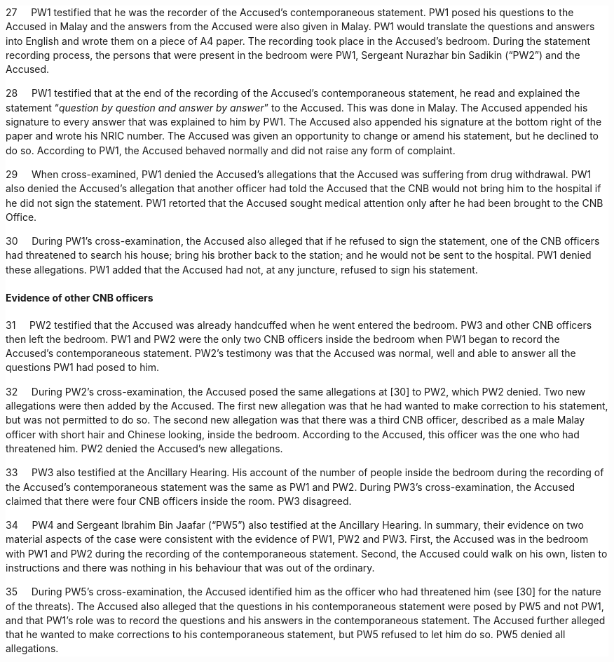 27     PW1 testified that he was the recorder of the Accused’s contemporaneous statement. PW1 posed his questions to the Accused in Malay and the answers from the Accused were also given in Malay. PW1 would translate the questions and answers into English and wrote them on a piece of A4 paper. The recording took place in the Accused’s bedroom. During the statement recording process, the persons that were present in the bedroom were PW1, Sergeant Nurazhar bin Sadikin (“PW2”) and the Accused.

28     PW1 testified that at the end of the recording of the Accused’s contemporaneous statement, he read and explained the statement “_question by question and answer by answer_” to the Accused. This was done in Malay. The Accused appended his signature to every answer that was explained to him by PW1. The Accused also appended his signature at the bottom right of the paper and wrote his NRIC number. The Accused was given an opportunity to change or amend his statement, but he declined to do so. According to PW1, the Accused behaved normally and did not raise any form of complaint.

29     When cross-examined, PW1 denied the Accused’s allegations that the Accused was suffering from drug withdrawal. PW1 also denied the Accused’s allegation that another officer had told the Accused that the CNB would not bring him to the hospital if he did not sign the statement. PW1 retorted that the Accused sought medical attention only after he had been brought to the CNB Office.

30     During PW1’s cross-examination, the Accused also alleged that if he refused to sign the statement, one of the CNB officers had threatened to search his house; bring his brother back to the station; and he would not be sent to the hospital. PW1 denied these allegations. PW1 added that the Accused had not, at any juncture, refused to sign his statement.

#### Evidence of other CNB officers

31     PW2 testified that the Accused was already handcuffed when he went entered the bedroom. PW3 and other CNB officers then left the bedroom. PW1 and PW2 were the only two CNB officers inside the bedroom when PW1 began to record the Accused’s contemporaneous statement. PW2’s testimony was that the Accused was normal, well and able to answer all the questions PW1 had posed to him.

32     During PW2’s cross-examination, the Accused posed the same allegations at \[30\] to PW2, which PW2 denied. Two new allegations were then added by the Accused. The first new allegation was that he had wanted to make correction to his statement, but was not permitted to do so. The second new allegation was that there was a third CNB officer, described as a male Malay officer with short hair and Chinese looking, inside the bedroom. According to the Accused, this officer was the one who had threatened him. PW2 denied the Accused’s new allegations.

33     PW3 also testified at the Ancillary Hearing. His account of the number of people inside the bedroom during the recording of the Accused’s contemporaneous statement was the same as PW1 and PW2. During PW3’s cross-examination, the Accused claimed that there were four CNB officers inside the room. PW3 disagreed.

34     PW4 and Sergeant Ibrahim Bin Jaafar (“PW5”) also testified at the Ancillary Hearing. In summary, their evidence on two material aspects of the case were consistent with the evidence of PW1, PW2 and PW3. First, the Accused was in the bedroom with PW1 and PW2 during the recording of the contemporaneous statement. Second, the Accused could walk on his own, listen to instructions and there was nothing in his behaviour that was out of the ordinary.

35     During PW5’s cross-examination, the Accused identified him as the officer who had threatened him (see \[30\] for the nature of the threats). The Accused also alleged that the questions in his contemporaneous statement were posed by PW5 and not PW1, and that PW1’s role was to record the questions and his answers in the contemporaneous statement. The Accused further alleged that he wanted to make corrections to his contemporaneous statement, but PW5 refused to let him do so. PW5 denied all allegations.


[^1]: DAC 907092/2018
[^2]: DAC 912561/2018
[^3]: DAC 916333/2018
[^4]: DAC 912562/2018
[^5]: Address is obtained from Exhibit P5, the Arrest cum Seizure Report.
[^6]: Exhibit P5.
[^7]: Exhibit P7 contained photographs showing the ziplock bag (marked “MT-A”) and 9 straws containing granular/powdery substances (marked “MT-A1” to “MT-A9”).Exhibit P9 contained a photograph showing a straw partially-filled with granular/powdery substances (marked “MT-B”).
[^8]: Exhibit P6.
[^9]: Exhibit P11.
[^10]: See Exhibit P14 which contained the Accused’s Criminal Records.
[^11]: Exhibit D1 which was admitted on 4 November 2020 during the sentencing stage of this case.
[^12]: Reproduced from Exhibit D1 which was admitted on 4 November 2020 during the sentencing stage of this case.
[^13]: Exhibit D2 which was admitted on 4 November 2020 during the sentencing stage of this case.